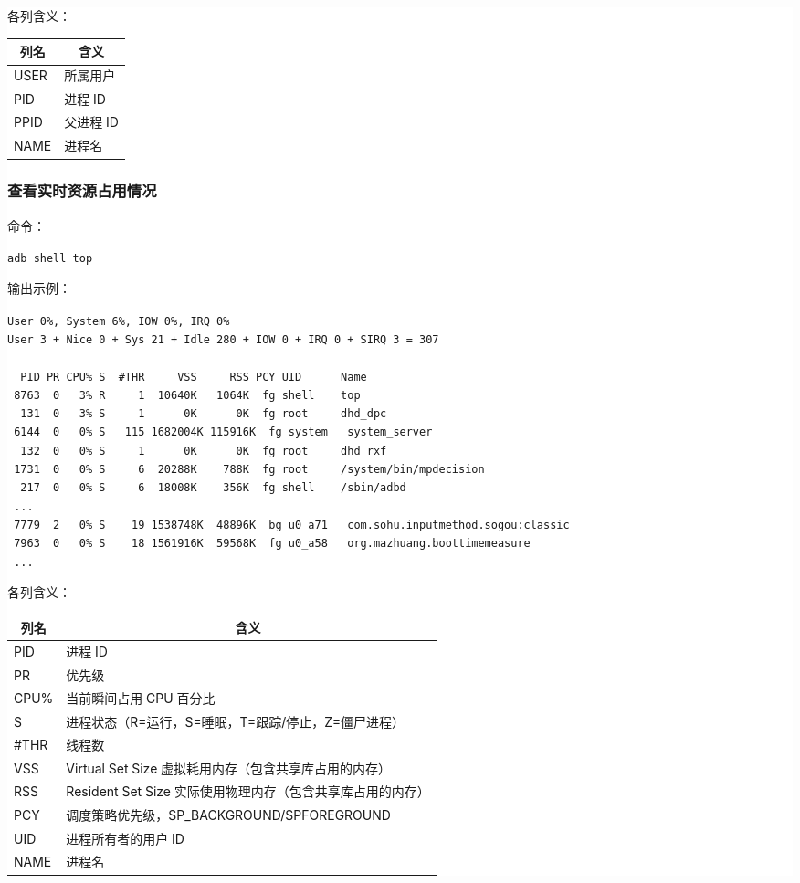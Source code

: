 各列含义：

| 列名 | 含义 |
| --- | --- |
| USER | 所属用户 |
| PID | 进程 ID |
| PPID | 父进程 ID |
| NAME | 进程名 |

<a name="e69fa5e79c8be5ae9ee697b6e8b584e6ba90e58da0e794a8e68385e586b5_87"></a><a name="查看实时资源占用情况"></a>

### 查看实时资源占用情况

命令：

```
adb shell top

```

输出示例：

```
User 0%, System 6%, IOW 0%, IRQ 0%
User 3 + Nice 0 + Sys 21 + Idle 280 + IOW 0 + IRQ 0 + SIRQ 3 = 307

  PID PR CPU% S  #THR     VSS     RSS PCY UID      Name
 8763  0   3% R     1  10640K   1064K  fg shell    top
  131  0   3% S     1      0K      0K  fg root     dhd_dpc
 6144  0   0% S   115 1682004K 115916K  fg system   system_server
  132  0   0% S     1      0K      0K  fg root     dhd_rxf
 1731  0   0% S     6  20288K    788K  fg root     /system/bin/mpdecision
  217  0   0% S     6  18008K    356K  fg shell    /sbin/adbd
 ...
 7779  2   0% S    19 1538748K  48896K  bg u0_a71   com.sohu.inputmethod.sogou:classic
 7963  0   0% S    18 1561916K  59568K  fg u0_a58   org.mazhuang.boottimemeasure
 ...

```

各列含义：

| 列名 | 含义 |
| --- | --- |
| PID | 进程 ID |
| PR | 优先级 |
| CPU% | 当前瞬间占用 CPU 百分比 |
| S | 进程状态（R=运行，S=睡眠，T=跟踪/停止，Z=僵尸进程） |
| #THR | 线程数 |
| VSS | Virtual Set Size 虚拟耗用内存（包含共享库占用的内存） |
| RSS | Resident Set Size 实际使用物理内存（包含共享库占用的内存） |
| PCY | 调度策略优先级，SP_BACKGROUND/SPFOREGROUND |
| UID | 进程所有者的用户 ID |
| NAME | 进程名 |
